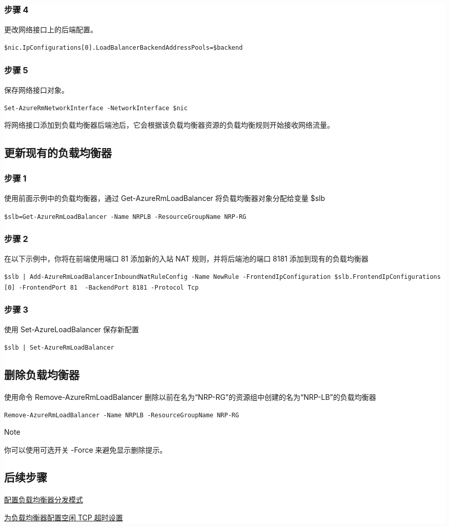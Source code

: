 ### 步骤 4

更改网络接口上的后端配置。

```
$nic.IpConfigurations[0].LoadBalancerBackendAddressPools=$backend
```

### 步骤 5

保存网络接口对象。

```
Set-AzureRmNetworkInterface -NetworkInterface $nic
```

将网络接口添加到负载均衡器后端池后，它会根据该负载均衡器资源的负载均衡规则开始接收网络流量。

## 更新现有的负载均衡器

### 步骤 1
使用前面示例中的负载均衡器，通过 Get-AzureRmLoadBalancer 将负载均衡器对象分配给变量 $slb

```
$slb=Get-AzureRmLoadBalancer -Name NRPLB -ResourceGroupName NRP-RG
```

### 步骤 2

在以下示例中，你将在前端使用端口 81 添加新的入站 NAT 规则，并将后端池的端口 8181 添加到现有的负载均衡器

```
$slb | Add-AzureRmLoadBalancerInboundNatRuleConfig -Name NewRule -FrontendIpConfiguration $slb.FrontendIpConfigurations[0] -FrontendPort 81  -BackendPort 8181 -Protocol Tcp
```

### 步骤 3

使用 Set-AzureLoadBalancer 保存新配置

```
$slb | Set-AzureRmLoadBalancer
```

## 删除负载均衡器

使用命令 Remove-AzureRmLoadBalancer 删除以前在名为“NRP-RG”的资源组中创建的名为“NRP-LB”的负载均衡器

```
Remove-AzureRmLoadBalancer -Name NRPLB -ResourceGroupName NRP-RG
```

>[!NOTE]
> 你可以使用可选开关 -Force 来避免显示删除提示。

## 后续步骤

[配置负载均衡器分发模式](./load-balancer-distribution-mode.md)

[为负载均衡器配置空闲 TCP 超时设置](./load-balancer-tcp-idle-timeout.md)

